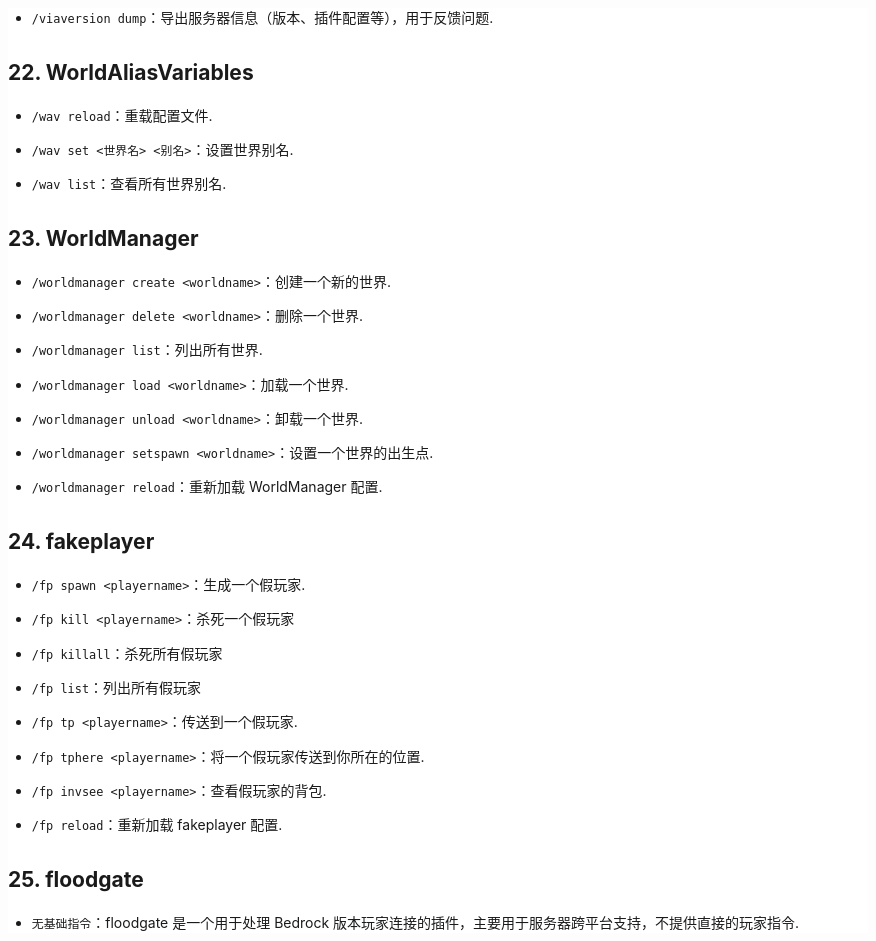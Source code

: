 - `/viaversion dump`：导出服务器信息（版本、插件配置等），用于反馈问题.

## 22. WorldAliasVariables
- `/wav reload`：重载配置文件.

- `/wav set <世界名> <别名>`：设置世界别名.

- `/wav list`：查看所有世界别名.

## 23. WorldManager
- `/worldmanager create <worldname>`：创建一个新的世界.

- `/worldmanager delete <worldname>`：删除一个世界.

- `/worldmanager list`：列出所有世界.

- `/worldmanager load <worldname>`：加载一个世界.

- `/worldmanager unload <worldname>`：卸载一个世界.

- `/worldmanager setspawn <worldname>`：设置一个世界的出生点.

- `/worldmanager reload`：重新加载 WorldManager 配置.

## 24. fakeplayer
- `/fp spawn <playername>`：生成一个假玩家.

- `/fp kill <playername>`：杀死一个假玩家

- `/fp killall`：杀死所有假玩家

- `/fp list`：列出所有假玩家

- `/fp tp <playername>`：传送到一个假玩家.

- `/fp tphere <playername>`：将一个假玩家传送到你所在的位置.

- `/fp invsee <playername>`：查看假玩家的背包.

- `/fp reload`：重新加载 fakeplayer 配置.

## 25. floodgate
- `无基础指令`：floodgate 是一个用于处理 Bedrock 版本玩家连接的插件，主要用于服务器跨平台支持，不提供直接的玩家指令.
